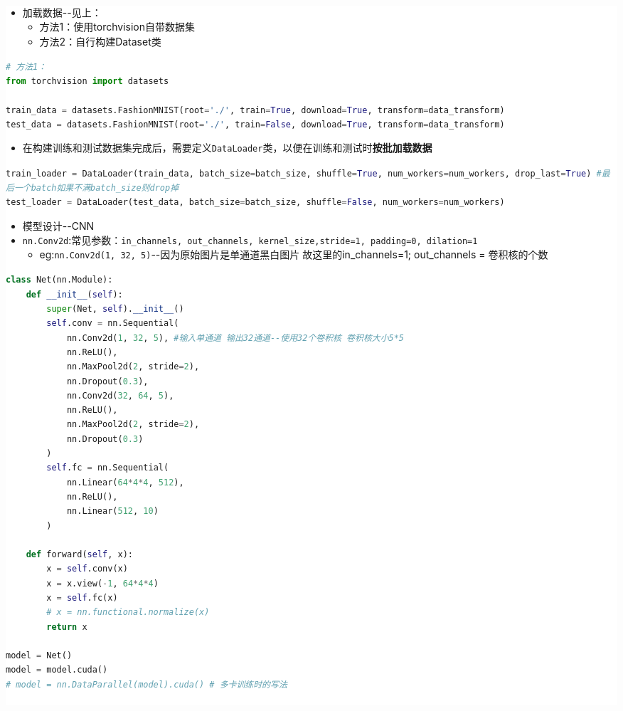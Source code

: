 - 加载数据--见上：
  - 方法1：使用torchvision自带数据集
  - 方法2：自行构建Dataset类

```python
# 方法1：
from torchvision import datasets

train_data = datasets.FashionMNIST(root='./', train=True, download=True, transform=data_transform)
test_data = datasets.FashionMNIST(root='./', train=False, download=True, transform=data_transform)
```

- 在构建训练和测试数据集完成后，需要定义`DataLoader`类，以便在训练和测试时**按批加载数据**

```python
train_loader = DataLoader(train_data, batch_size=batch_size, shuffle=True, num_workers=num_workers, drop_last=True) #最后一个batch如果不满batch_size则drop掉
test_loader = DataLoader(test_data, batch_size=batch_size, shuffle=False, num_workers=num_workers)
```

- 模型设计--CNN
- `nn.Conv2d`:常见参数：`in_channels, out_channels, kernel_size,stride=1, padding=0, dilation=1`
  - eg:`nn.Conv2d(1, 32, 5)`--因为原始图片是单通道黑白图片 故这里的in_channels=1; out_channels = 卷积核的个数

```python
class Net(nn.Module):
    def __init__(self):
        super(Net, self).__init__()
        self.conv = nn.Sequential(
            nn.Conv2d(1, 32, 5), #输入单通道 输出32通道--使用32个卷积核 卷积核大小5*5
            nn.ReLU(),
            nn.MaxPool2d(2, stride=2),
            nn.Dropout(0.3),
            nn.Conv2d(32, 64, 5),
            nn.ReLU(),
            nn.MaxPool2d(2, stride=2),
            nn.Dropout(0.3)
        )
        self.fc = nn.Sequential(
            nn.Linear(64*4*4, 512),
            nn.ReLU(),
            nn.Linear(512, 10)
        )
        
    def forward(self, x):
        x = self.conv(x)
        x = x.view(-1, 64*4*4)
        x = self.fc(x)
        # x = nn.functional.normalize(x)
        return x

model = Net()
model = model.cuda()
# model = nn.DataParallel(model).cuda() # 多卡训练时的写法
    
```
